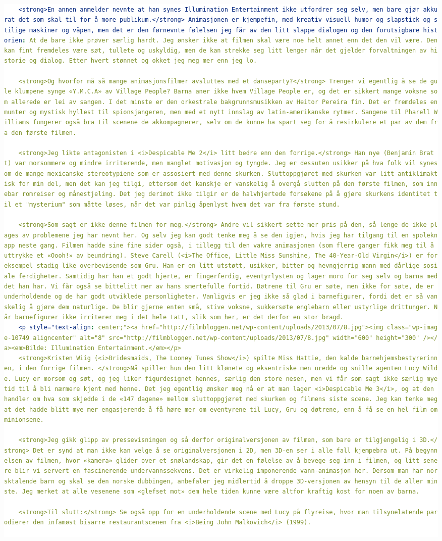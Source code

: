 ```yaml
    <strong>En annen anmelder nevnte at han synes Illumination Entertainment ikke utfordrer seg selv, men bare gjør akkurat det som skal til for å more publikum.</strong> Animasjonen er kjempefin, med kreativ visuell humor og slapstick og stilige maskiner og våpen, men det er den førnevnte følelsen jeg får av den litt slappe dialogen og den forutsigbare historien: At de bare ikke prøver særlig hardt. Jeg ønsker ikke at filmen skal være noe helt annet enn det den vil være. Den kan fint fremdeles være søt, tullete og uskyldig, men de kan strekke seg litt lenger når det gjelder forvaltningen av historie og dialog. Etter hvert stønnet og okket jeg meg mer enn jeg lo.
    
    <strong>Og hvorfor må så mange animasjonsfilmer avsluttes med et danseparty?</strong> Trenger vi egentlig å se de gule klumpene synge «Y.M.C.A» av Village People? Barna aner ikke hvem Village People er, og det er sikkert mange voksne som allerede er lei av sangen. I det minste er den orkestrale bakgrunnsmusikken av Heitor Pereira fin. Det er fremdeles en munter og mystisk hyllest til spionsjangeren, men med et nytt innslag av latin-amerikanske rytmer. Sangene til Pharell Williams fungerer også bra til scenene de akkompagnerer, selv om de kunne ha spart seg for å resirkulere et par av dem fra den første filmen.
    
    <strong>Jeg likte antagonisten i <i>Despicable Me 2</i> litt bedre enn den forrige.</strong> Han nye (Benjamin Bratt) var morsommere og mindre irriterende, men manglet motivasjon og tyngde. Jeg er dessuten usikker på hva folk vil synes om de mange mexicanske stereotypiene som er assosiert med denne skurken. Sluttoppgjøret med skurken var litt antiklimaktisk for min del, men det kan jeg tilgi, ettersom det kanskje er vanskelig å overgå slutten på den første filmen, som innebar romreiser og månestjeling. Det jeg derimot ikke tilgir er de halvhjertede forsøkene på å gjøre skurkens identitet til et "mysterium" som måtte løses, når det var pinlig åpenlyst hvem det var fra første stund.
    
    <strong>Som sagt er ikke denne filmen for meg.</strong> Andre vil sikkert sette mer pris på den, så lenge de ikke plages av problemene jeg har nevnt her. Og selv jeg kan godt tenke meg å se den igjen, hvis jeg har tilgang til en spoleknapp neste gang. Filmen hadde sine fine sider også, i tillegg til den vakre animasjonen (som flere ganger fikk meg til å uttrykke et «Oooh!» av beundring). Steve Carell (<i>The Office, Little Miss Sunshine, The 40-Year-Old Virgin</i>) er for eksempel stadig like overbevisende som Gru. Han er en litt utstøtt, usikker, bitter og hevngjerrig mann med dårlige sosiale ferdigheter. Samtidig har han et godt hjerte, er fingerferdig, eventyrlysten og lager moro for seg selv og barna med det han har. Vi får også se bittelitt mer av hans smertefulle fortid. Døtrene til Gru er søte, men ikke for søte, de er underholdende og de har godt utviklede personligheter. Vanligvis er jeg ikke så glad i barnefigurer, fordi det er så vanskelig å gjøre dem naturlige. De blir gjerne enten små, stive voksne, sukkersøte englebarn eller ustyrlige drittunger. Når barnefigurer ikke irriterer meg i det hele tatt, slik som her, er det derfor en stor bragd.
    <p style="text-align: center;"><a href="http://filmbloggen.net/wp-content/uploads/2013/07/8.jpg"><img class="wp-image-10749 aligncenter" alt="8" src="http://filmbloggen.net/wp-content/uploads/2013/07/8.jpg" width="600" height="300" /></a><em>Bilde: Illumination Entertainment.</em></p>
    <strong>Kristen Wiig (<i>Bridesmaids, The Looney Tunes Show</i>) spilte Miss Hattie, den kalde barnehjemsbestyrerinnen, i den forrige filmen. </strong>Nå spiller hun den litt klønete og eksentriske men uredde og snille agenten Lucy Wilde. Lucy er morsom og søt, og jeg liker figurdesignet hennes, særlig den store nesen, men vi får som sagt ikke særlig mye tid til å bli nærmere kjent med henne. Det jeg egentlig ønsker meg nå er at man lager <i>Despicable Me 3</i>, og at den handler om hva som skjedde i de «147 dagene» mellom sluttoppgjøret med skurken og filmens siste scene. Jeg kan tenke meg at det hadde blitt mye mer engasjerende å få høre mer om eventyrene til Lucy, Gru og døtrene, enn å få se en hel film om minionsene.
    
    <strong>Jeg gikk glipp av pressevisningen og så derfor originalversjonen av filmen, som bare er tilgjengelig i 3D.</strong> Det er synd at man ikke kan velge å se originalversjonen i 2D, men 3D-en ser i alle fall kjempebra ut. På begynnelsen av filmen, hvor «kamera» glider over et snølandskap, gir det en følelse av å bevege seg inn i filmen, og litt senere blir vi servert en fascinerende undervannssekvens. Det er virkelig imponerende vann-animasjon her. Dersom man har norsktalende barn og skal se den norske dubbingen, anbefaler jeg midlertid å droppe 3D-versjonen av hensyn til de aller minste. Jeg merket at alle vesenene som «glefset mot» dem hele tiden kunne være altfor kraftig kost for noen av barna.
    
    <strong>Til slutt:</strong> Se også opp for en underholdende scene med Lucy på flyreise, hvor man tilsynelatende parodierer den infamøst bisarre restaurantscenen fra <i>Being John Malkovich</i> (1999).
    
```
